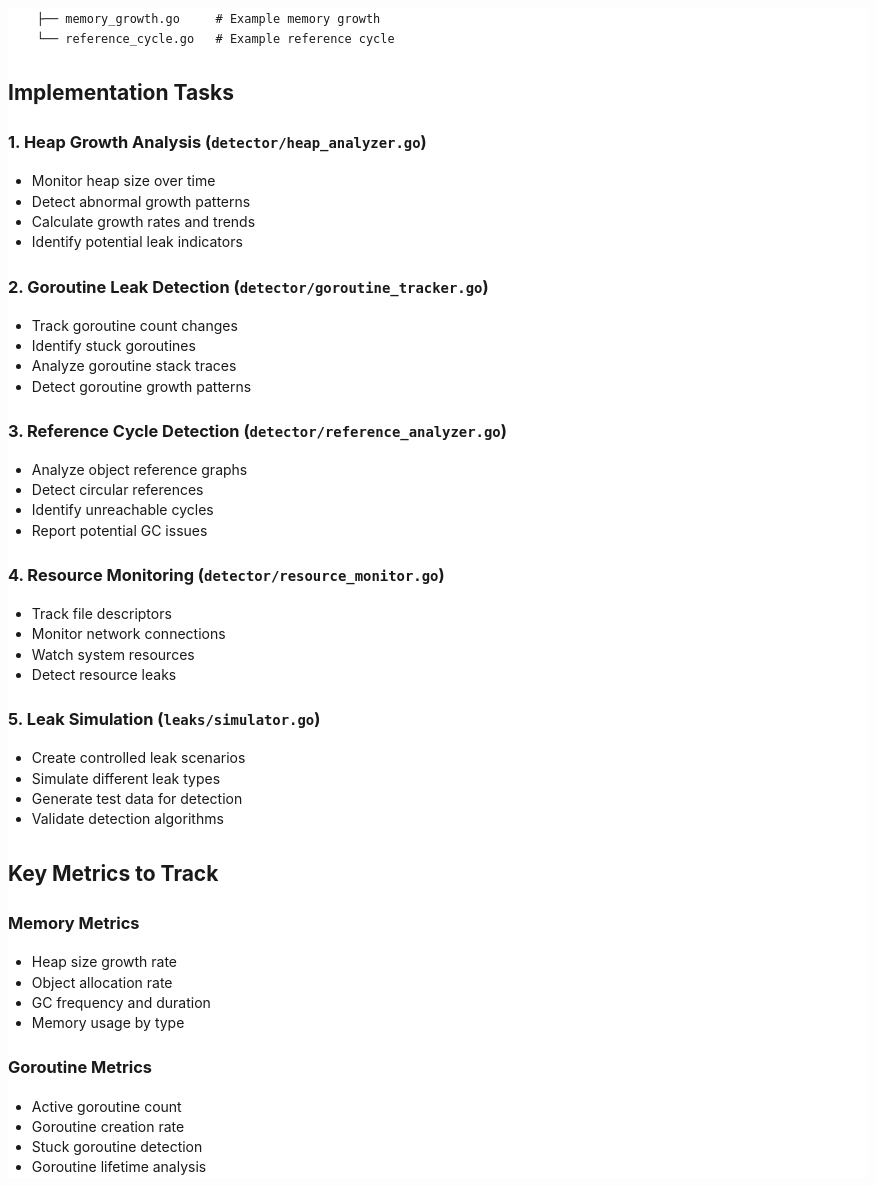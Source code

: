 ```
    ├── memory_growth.go     # Example memory growth
    └── reference_cycle.go   # Example reference cycle
```

## Implementation Tasks

### 1. Heap Growth Analysis (`detector/heap_analyzer.go`)
- Monitor heap size over time
- Detect abnormal growth patterns
- Calculate growth rates and trends
- Identify potential leak indicators

### 2. Goroutine Leak Detection (`detector/goroutine_tracker.go`)
- Track goroutine count changes
- Identify stuck goroutines
- Analyze goroutine stack traces
- Detect goroutine growth patterns

### 3. Reference Cycle Detection (`detector/reference_analyzer.go`)
- Analyze object reference graphs
- Detect circular references
- Identify unreachable cycles
- Report potential GC issues

### 4. Resource Monitoring (`detector/resource_monitor.go`)
- Track file descriptors
- Monitor network connections
- Watch system resources
- Detect resource leaks

### 5. Leak Simulation (`leaks/simulator.go`)
- Create controlled leak scenarios
- Simulate different leak types
- Generate test data for detection
- Validate detection algorithms

## Key Metrics to Track

### Memory Metrics
- Heap size growth rate
- Object allocation rate
- GC frequency and duration
- Memory usage by type

### Goroutine Metrics
- Active goroutine count
- Goroutine creation rate
- Stuck goroutine detection
- Goroutine lifetime analysis
